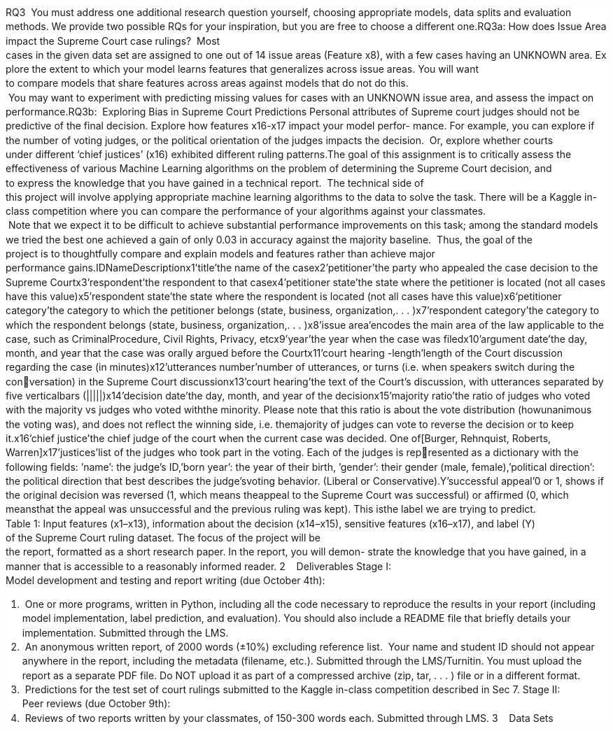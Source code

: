 RQ3  You must address one additional research question yourself, choosing appropriate models, data splits and evaluation methods. We provide two possible RQs for your inspiration, but you are free to choose a different one.RQ3a: How does Issue Area impact the Supreme Court case rulings?  Most cases in the given data set are assigned to one out of 14 issue areas (Feature x8), with a few cases having an UNKNOWN area. Explore the extent to which your model learns features that generalizes across issue areas. You will want to compare models that share features across areas against models that do not do this.  You may want to experiment with predicting missing values for cases with an UNKNOWN issue area, and assess the impact on performance.RQ3b:  Exploring Bias in Supreme Court Predictions Personal attributes of Supreme court judges should not be predictive of the final decision. Explore how features x16-x17 impact your model perfor- mance. For example, you can explore if the number of voting judges, or the political orientation of the judges impacts the decision.  Or, explore whether courts under different ‘chief justices’ (x16) exhibited different ruling patterns.The goal of this assignment is to critically assess the effectiveness of various Machine Learning algorithms on the problem of determining the Supreme Court decision, and to express the knowledge that you have gained in a technical report.  The technical side of this project will involve applying appropriate machine learning algorithms to the data to solve the task. There will be a Kaggle in-class competition where you can compare the performance of your algorithms against your classmates.  Note that we expect it to be difficult to achieve substantial performance improvements on this task; among the standard models we tried the best one achieved a gain of only 0.03 in accuracy against the majority baseline.  Thus, the goal of the project is to thoughtfully compare and explain models and features rather than achieve major performance gains.IDNameDescriptionx1’title’the name of the casex2’petitioner’the party who appealed the case decision to the Supreme Courtx3’respondent’the respondent to that casex4’petitioner state’the state where the petitioner is located (not all cases have this value)x5’respondent state’the state where the respondent is located (not all cases have this value)x6’petitioner category’the category to which the petitioner belongs (state, business, organization,. . . )x7’respondent category’the category to which the respondent belongs (state, business, organization,. . . )x8’issue area’encodes the main area of the law applicable to the case, such as CriminalProcedure, Civil Rights, Privacy, etcx9’year’the year when the case was filedx10’argument date’the day, month, and year that the case was orally argued before the Courtx11’court hearing -length’length of the Court discussion regarding the case (in minutes)x12’utterances number’number of utterances, or turns (i.e. when speakers switch during the conversation) in the Supreme Court discussionx13’court hearing’the text of the Court’s discussion, with utterances separated by five verticalbars (|||||)x14’decision date’the day, month, and year of the decisionx15’majority ratio’the ratio of judges who voted with the majority vs judges who voted withthe minority. Please note that this ratio is about the vote distribution (howunanimous the voting was), and does not reflect the winning side, i.e. themajority of judges can vote to reverse the decision or to keep it.x16’chief justice’the chief judge of the court when the current case was decided. One of[Burger, Rehnquist, Roberts, Warren]x17’justices’list of the judges who took part in the voting. Each of the judges is represented as a dictionary with the following fields: ’name’: the judge’s ID,’born year’: the year of their birth, ’gender’: their gender (male, female),’political direction’: the political direction that best describes the judge’svoting behavior. (Liberal or Conservative).Y’successful appeal’0 or 1, shows if the original decision was reversed (1, which means theappeal to the Supreme Court was successful) or affirmed (0, which meansthat the appeal was unsuccessful and the previous ruling was kept). This isthe label we are trying to predict.
Table 1: Input features (x1–x13), information about the decision (x14–x15), sensitive features (x16–x17), and label (Y) of the Supreme Court ruling dataset.
The focus of the project will be the report, formatted as a short research paper. In the report, you will demon- strate the knowledge that you have gained, in a manner that is accessible to a reasonably informed reader.
2    Deliverables
Stage I: Model development and testing and report writing (due October 4th):
1.  One or more programs, written in Python, including all the code necessary to reproduce the results in your report (including model implementation, label prediction, and evaluation). You should also include a README file that briefly details your implementation. Submitted through the LMS.
2.  An anonymous written report, of 2000 words (±10%) excluding reference list.  Your name and student ID should not appear anywhere in the report, including the metadata (filename, etc.). Submitted through the LMS/Turnitin. You must upload the report as a separate PDF file. Do NOT upload it as part of a compressed archive (zip, tar, . . . ) file or in a different format.
3.  Predictions for the test set of court rulings submitted to the Kaggle in-class competition described in Sec 7.
Stage II: Peer reviews (due October 9th):
1.  Reviews of two reports written by your classmates, of 150-300 words each. Submitted through LMS.
3    Data Sets